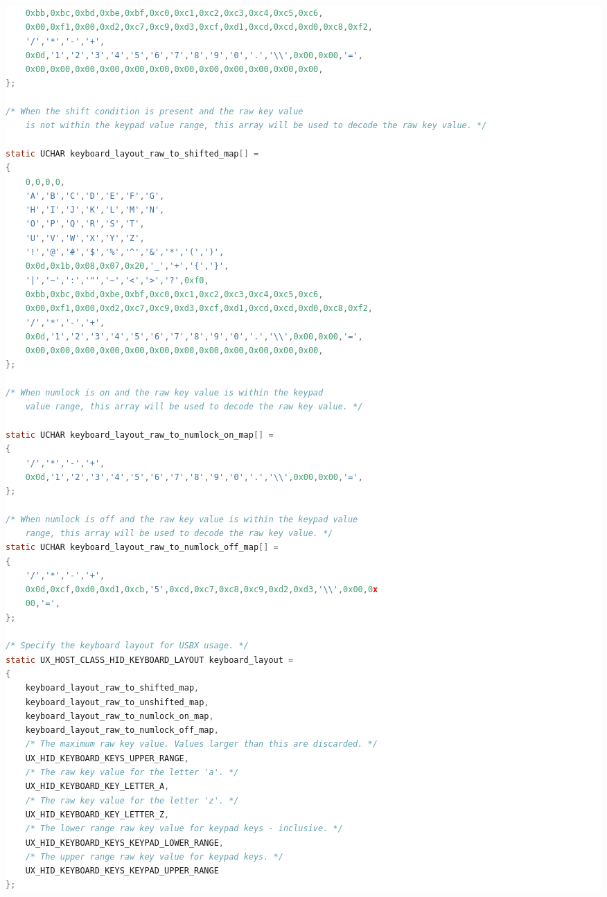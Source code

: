```c
    0xbb,0xbc,0xbd,0xbe,0xbf,0xc0,0xc1,0xc2,0xc3,0xc4,0xc5,0xc6,
    0x00,0xf1,0x00,0xd2,0xc7,0xc9,0xd3,0xcf,0xd1,0xcd,0xcd,0xd0,0xc8,0xf2,
    '/','*','-','+',
    0x0d,'1','2','3','4','5','6','7','8','9','0','.','\\',0x00,0x00,'=',
    0x00,0x00,0x00,0x00,0x00,0x00,0x00,0x00,0x00,0x00,0x00,0x00,
};

/* When the shift condition is present and the raw key value
    is not within the keypad value range, this array will be used to decode the raw key value. */

static UCHAR keyboard_layout_raw_to_shifted_map[] =
{
    0,0,0,0,
    'A','B','C','D','E','F','G',
    'H','I','J','K','L','M','N',
    'O','P','Q','R','S','T',
    'U','V','W','X','Y','Z',
    '!','@','#','$','%','^','&','*','(',')',
    0x0d,0x1b,0x08,0x07,0x20,'_','+','{','}',
    '|','~',':','"','~','<','>','?',0xf0,
    0xbb,0xbc,0xbd,0xbe,0xbf,0xc0,0xc1,0xc2,0xc3,0xc4,0xc5,0xc6,
    0x00,0xf1,0x00,0xd2,0xc7,0xc9,0xd3,0xcf,0xd1,0xcd,0xcd,0xd0,0xc8,0xf2,
    '/','*','-','+',
    0x0d,'1','2','3','4','5','6','7','8','9','0','.','\\',0x00,0x00,'=',
    0x00,0x00,0x00,0x00,0x00,0x00,0x00,0x00,0x00,0x00,0x00,0x00,
};

/* When numlock is on and the raw key value is within the keypad
    value range, this array will be used to decode the raw key value. */

static UCHAR keyboard_layout_raw_to_numlock_on_map[] =
{
    '/','*','-','+',
    0x0d,'1','2','3','4','5','6','7','8','9','0','.','\\',0x00,0x00,'=',
};

/* When numlock is off and the raw key value is within the keypad value
    range, this array will be used to decode the raw key value. */
static UCHAR keyboard_layout_raw_to_numlock_off_map[] =
{
    '/','*','-','+',
    0x0d,0xcf,0xd0,0xd1,0xcb,'5',0xcd,0xc7,0xc8,0xc9,0xd2,0xd3,'\\',0x00,0x
    00,'=',
};

/* Specify the keyboard layout for USBX usage. */
static UX_HOST_CLASS_HID_KEYBOARD_LAYOUT keyboard_layout =
{
    keyboard_layout_raw_to_shifted_map,
    keyboard_layout_raw_to_unshifted_map,
    keyboard_layout_raw_to_numlock_on_map,
    keyboard_layout_raw_to_numlock_off_map,
    /* The maximum raw key value. Values larger than this are discarded. */
    UX_HID_KEYBOARD_KEYS_UPPER_RANGE,
    /* The raw key value for the letter 'a'. */
    UX_HID_KEYBOARD_KEY_LETTER_A,
    /* The raw key value for the letter 'z'. */
    UX_HID_KEYBOARD_KEY_LETTER_Z,
    /* The lower range raw key value for keypad keys - inclusive. */
    UX_HID_KEYBOARD_KEYS_KEYPAD_LOWER_RANGE,
    /* The upper range raw key value for keypad keys. */
    UX_HID_KEYBOARD_KEYS_KEYPAD_UPPER_RANGE
};
```